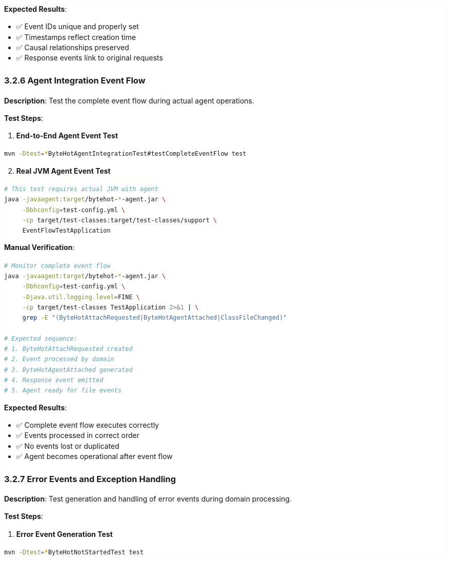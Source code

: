 **Expected Results**:
- ✅ Event IDs unique and properly set
- ✅ Timestamps reflect creation time
- ✅ Causal relationships preserved
- ✅ Response events link to original requests

### 3.2.6 Agent Integration Event Flow

**Description**: Test the complete event flow during actual agent operations.

**Test Steps**:

1. **End-to-End Agent Event Test**
```bash
mvn -Dtest=*ByteHotAgentIntegrationTest#testCompleteEventFlow test
```

2. **Real JVM Agent Event Test**
```bash
# This test requires actual JVM with agent
java -javaagent:target/bytehot-*-agent.jar \
     -Dbhconfig=test-config.yml \
     -cp target/test-classes:target/test-classes/support \
     EventFlowTestApplication
```

**Manual Verification**:
```bash
# Monitor complete event flow
java -javaagent:target/bytehot-*-agent.jar \
     -Dbhconfig=test-config.yml \
     -Djava.util.logging.level=FINE \
     -cp target/test-classes TestApplication 2>&1 | \
     grep -E "(ByteHotAttachRequested|ByteHotAgentAttached|ClassFileChanged)"

# Expected sequence:
# 1. ByteHotAttachRequested created
# 2. Event processed by domain
# 3. ByteHotAgentAttached generated
# 4. Response event emitted
# 5. Agent ready for file events
```

**Expected Results**:
- ✅ Complete event flow executes correctly
- ✅ Events processed in correct order
- ✅ No events lost or duplicated
- ✅ Agent becomes operational after event flow

### 3.2.7 Error Events and Exception Handling

**Description**: Test generation and handling of error events during domain processing.

**Test Steps**:

1. **Error Event Generation Test**
```bash
mvn -Dtest=*ByteHotNotStartedTest test
```
